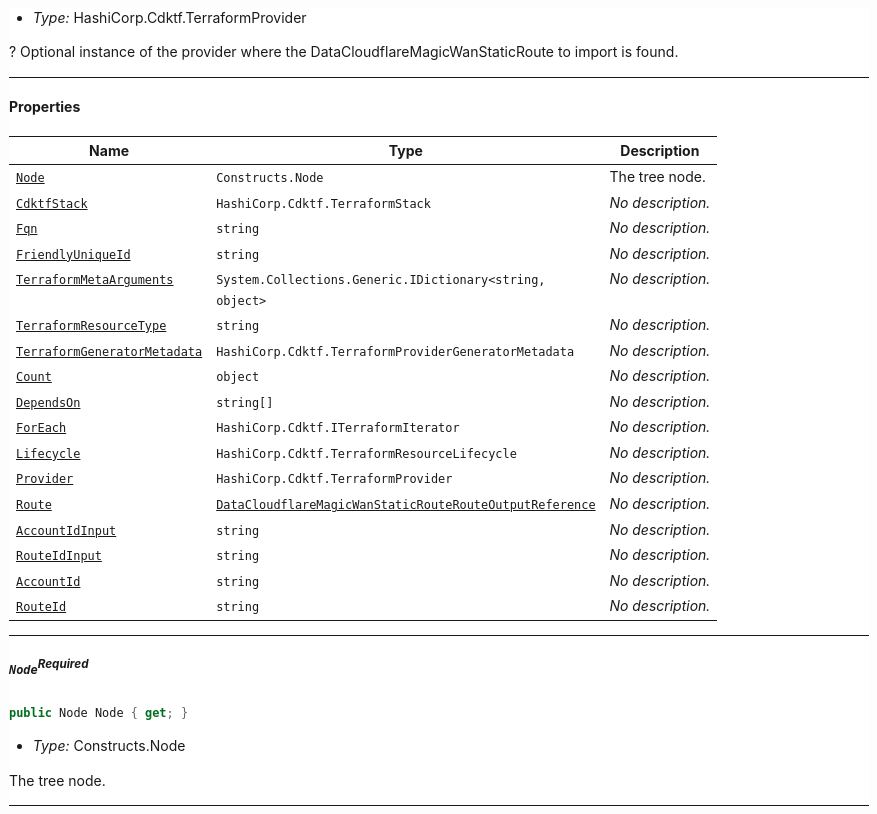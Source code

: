 - *Type:* HashiCorp.Cdktf.TerraformProvider

? Optional instance of the provider where the DataCloudflareMagicWanStaticRoute to import is found.

---

#### Properties <a name="Properties" id="Properties"></a>

| **Name** | **Type** | **Description** |
| --- | --- | --- |
| <code><a href="#@cdktf/provider-cloudflare.dataCloudflareMagicWanStaticRoute.DataCloudflareMagicWanStaticRoute.property.node">Node</a></code> | <code>Constructs.Node</code> | The tree node. |
| <code><a href="#@cdktf/provider-cloudflare.dataCloudflareMagicWanStaticRoute.DataCloudflareMagicWanStaticRoute.property.cdktfStack">CdktfStack</a></code> | <code>HashiCorp.Cdktf.TerraformStack</code> | *No description.* |
| <code><a href="#@cdktf/provider-cloudflare.dataCloudflareMagicWanStaticRoute.DataCloudflareMagicWanStaticRoute.property.fqn">Fqn</a></code> | <code>string</code> | *No description.* |
| <code><a href="#@cdktf/provider-cloudflare.dataCloudflareMagicWanStaticRoute.DataCloudflareMagicWanStaticRoute.property.friendlyUniqueId">FriendlyUniqueId</a></code> | <code>string</code> | *No description.* |
| <code><a href="#@cdktf/provider-cloudflare.dataCloudflareMagicWanStaticRoute.DataCloudflareMagicWanStaticRoute.property.terraformMetaArguments">TerraformMetaArguments</a></code> | <code>System.Collections.Generic.IDictionary<string, object></code> | *No description.* |
| <code><a href="#@cdktf/provider-cloudflare.dataCloudflareMagicWanStaticRoute.DataCloudflareMagicWanStaticRoute.property.terraformResourceType">TerraformResourceType</a></code> | <code>string</code> | *No description.* |
| <code><a href="#@cdktf/provider-cloudflare.dataCloudflareMagicWanStaticRoute.DataCloudflareMagicWanStaticRoute.property.terraformGeneratorMetadata">TerraformGeneratorMetadata</a></code> | <code>HashiCorp.Cdktf.TerraformProviderGeneratorMetadata</code> | *No description.* |
| <code><a href="#@cdktf/provider-cloudflare.dataCloudflareMagicWanStaticRoute.DataCloudflareMagicWanStaticRoute.property.count">Count</a></code> | <code>object</code> | *No description.* |
| <code><a href="#@cdktf/provider-cloudflare.dataCloudflareMagicWanStaticRoute.DataCloudflareMagicWanStaticRoute.property.dependsOn">DependsOn</a></code> | <code>string[]</code> | *No description.* |
| <code><a href="#@cdktf/provider-cloudflare.dataCloudflareMagicWanStaticRoute.DataCloudflareMagicWanStaticRoute.property.forEach">ForEach</a></code> | <code>HashiCorp.Cdktf.ITerraformIterator</code> | *No description.* |
| <code><a href="#@cdktf/provider-cloudflare.dataCloudflareMagicWanStaticRoute.DataCloudflareMagicWanStaticRoute.property.lifecycle">Lifecycle</a></code> | <code>HashiCorp.Cdktf.TerraformResourceLifecycle</code> | *No description.* |
| <code><a href="#@cdktf/provider-cloudflare.dataCloudflareMagicWanStaticRoute.DataCloudflareMagicWanStaticRoute.property.provider">Provider</a></code> | <code>HashiCorp.Cdktf.TerraformProvider</code> | *No description.* |
| <code><a href="#@cdktf/provider-cloudflare.dataCloudflareMagicWanStaticRoute.DataCloudflareMagicWanStaticRoute.property.route">Route</a></code> | <code><a href="#@cdktf/provider-cloudflare.dataCloudflareMagicWanStaticRoute.DataCloudflareMagicWanStaticRouteRouteOutputReference">DataCloudflareMagicWanStaticRouteRouteOutputReference</a></code> | *No description.* |
| <code><a href="#@cdktf/provider-cloudflare.dataCloudflareMagicWanStaticRoute.DataCloudflareMagicWanStaticRoute.property.accountIdInput">AccountIdInput</a></code> | <code>string</code> | *No description.* |
| <code><a href="#@cdktf/provider-cloudflare.dataCloudflareMagicWanStaticRoute.DataCloudflareMagicWanStaticRoute.property.routeIdInput">RouteIdInput</a></code> | <code>string</code> | *No description.* |
| <code><a href="#@cdktf/provider-cloudflare.dataCloudflareMagicWanStaticRoute.DataCloudflareMagicWanStaticRoute.property.accountId">AccountId</a></code> | <code>string</code> | *No description.* |
| <code><a href="#@cdktf/provider-cloudflare.dataCloudflareMagicWanStaticRoute.DataCloudflareMagicWanStaticRoute.property.routeId">RouteId</a></code> | <code>string</code> | *No description.* |

---

##### `Node`<sup>Required</sup> <a name="Node" id="@cdktf/provider-cloudflare.dataCloudflareMagicWanStaticRoute.DataCloudflareMagicWanStaticRoute.property.node"></a>

```csharp
public Node Node { get; }
```

- *Type:* Constructs.Node

The tree node.

---
